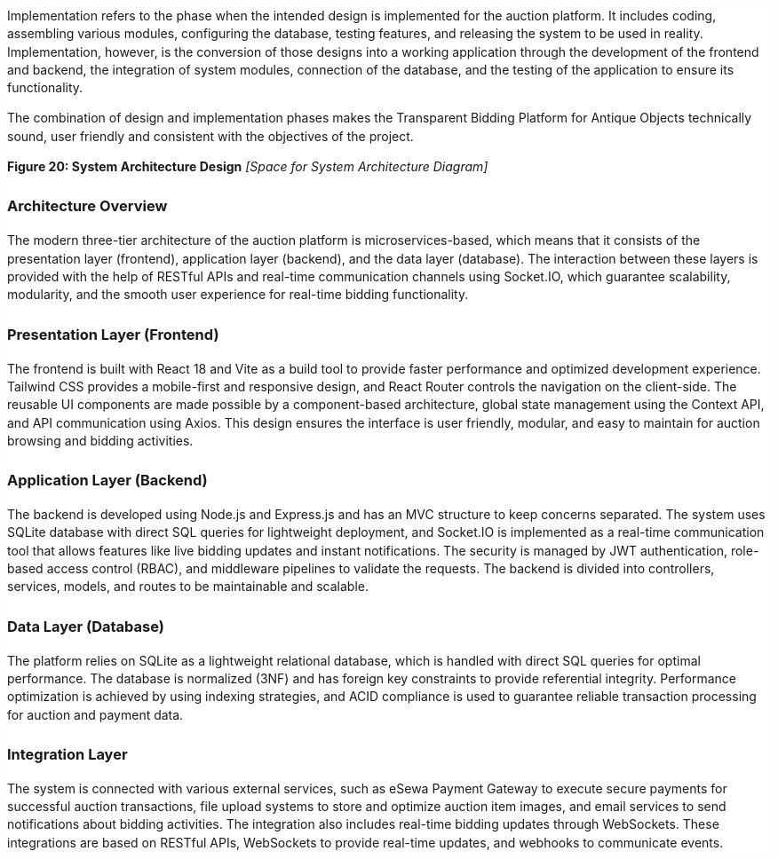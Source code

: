 Implementation refers to the phase when the intended design is implemented for the auction platform. It includes coding, assembling various modules, configuring the database, testing features, and releasing the system to be used in reality. Implementation, however, is the conversion of those designs into a working application through the development of the frontend and backend, the integration of system modules, connection of the database, and the testing of the application to ensure its functionality.

The combination of design and implementation phases makes the Transparent Bidding Platform for Antique Objects technically sound, user friendly and consistent with the objectives of the project.

**Figure 20: System Architecture Design**
*[Space for System Architecture Diagram]*

### Architecture Overview

The modern three-tier architecture of the auction platform is microservices-based, which means that it consists of the presentation layer (frontend), application layer (backend), and the data layer (database). The interaction between these layers is provided with the help of RESTful APIs and real-time communication channels using Socket.IO, which guarantee scalability, modularity, and the smooth user experience for real-time bidding functionality.

### Presentation Layer (Frontend)

The frontend is built with React 18 and Vite as a build tool to provide faster performance and optimized development experience. Tailwind CSS provides a mobile-first and responsive design, and React Router controls the navigation on the client-side. The reusable UI components are made possible by a component-based architecture, global state management using the Context API, and API communication using Axios. This design ensures the interface is user friendly, modular, and easy to maintain for auction browsing and bidding activities.

### Application Layer (Backend)

The backend is developed using Node.js and Express.js and has an MVC structure to keep concerns separated. The system uses SQLite database with direct SQL queries for lightweight deployment, and Socket.IO is implemented as a real-time communication tool that allows features like live bidding updates and instant notifications. The security is managed by JWT authentication, role-based access control (RBAC), and middleware pipelines to validate the requests. The backend is divided into controllers, services, models, and routes to be maintainable and scalable.

### Data Layer (Database)

The platform relies on SQLite as a lightweight relational database, which is handled with direct SQL queries for optimal performance. The database is normalized (3NF) and has foreign key constraints to provide referential integrity. Performance optimization is achieved by using indexing strategies, and ACID compliance is used to guarantee reliable transaction processing for auction and payment data.

### Integration Layer

The system is connected with various external services, such as eSewa Payment Gateway to execute secure payments for successful auction transactions, file upload systems to store and optimize auction item images, and email services to send notifications about bidding activities. The integration also includes real-time bidding updates through WebSockets. These integrations are based on RESTful APIs, WebSockets to provide real-time updates, and webhooks to communicate events.

